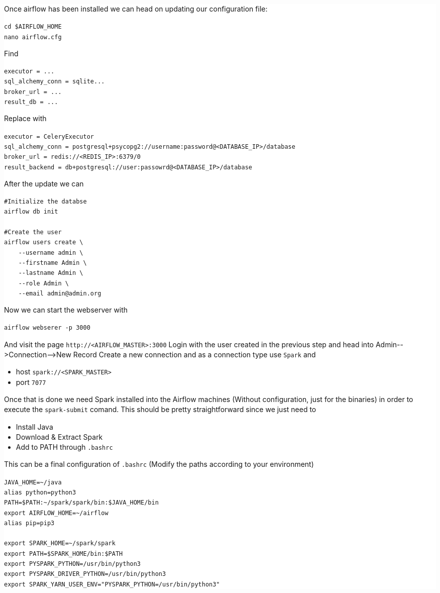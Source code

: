 
Once airflow has been installed we can head on updating our configuration file:
```
cd $AIRFLOW_HOME
nano airflow.cfg
```
Find 
```
executor = ...
sql_alchemy_conn = sqlite...
broker_url = ...
result_db = ...
```
Replace with
```
executor = CeleryExecutor
sql_alchemy_conn = postgresql+psycopg2://username:password@<DATABASE_IP>/database
broker_url = redis://<REDIS_IP>:6379/0
result_backend = db+postgresql://user:passowrd@<DATABASE_IP>/database
```

After the update we can 
```
#Initialize the databse
airflow db init

#Create the user
airflow users create \
    --username admin \
    --firstname Admin \
    --lastname Admin \
    --role Admin \
    --email admin@admin.org
```

Now we can start the webserver with 
```
airflow webserer -p 3000
```
And visit the page `http://<AIRFLOW_MASTER>:3000`
Login with the user created in the previous step and head into Admin-->Connection-->New Record
Create a new connection and as a connection type use `Spark` and 
- host `spark://<SPARK_MASTER>`
- port `7077`

Once that is done we need Spark installed into the Airflow machines (Without configuration, just for the binaries) in order to execute the `spark-submit` comand. This should be pretty straightforward since we just need to
- Install Java
- Download & Extract Spark
- Add to PATH through `.bashrc`

This can be a final configuration of `.bashrc` (Modify the paths according to your environment)
```
JAVA_HOME=~/java
alias python=python3
PATH=$PATH:~/spark/spark/bin:$JAVA_HOME/bin
export AIRFLOW_HOME=~/airflow
alias pip=pip3

export SPARK_HOME=~/spark/spark
export PATH=$SPARK_HOME/bin:$PATH
export PYSPARK_PYTHON=/usr/bin/python3
export PYSPARK_DRIVER_PYTHON=/usr/bin/python3
export SPARK_YARN_USER_ENV="PYSPARK_PYTHON=/usr/bin/python3"
```
